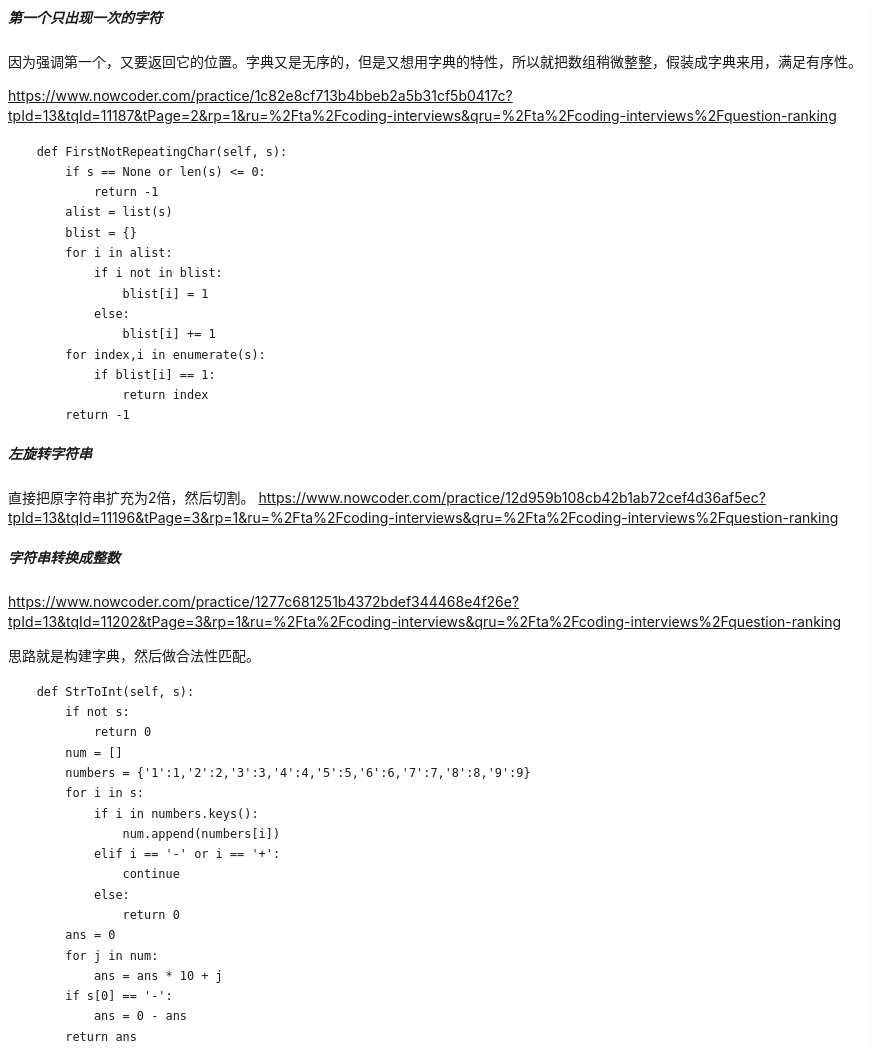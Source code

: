 ```
```

##### 第一个只出现一次的字符
因为强调第一个，又要返回它的位置。字典又是无序的，但是又想用字典的特性，所以就把数组稍微整整，假装成字典来用，满足有序性。

https://www.nowcoder.com/practice/1c82e8cf713b4bbeb2a5b31cf5b0417c?tpId=13&tqId=11187&tPage=2&rp=1&ru=%2Fta%2Fcoding-interviews&qru=%2Fta%2Fcoding-interviews%2Fquestion-ranking

```
    def FirstNotRepeatingChar(self, s):
        if s == None or len(s) <= 0:
            return -1
        alist = list(s)
        blist = {}
        for i in alist:
            if i not in blist:
                blist[i] = 1
            else:
                blist[i] += 1
        for index,i in enumerate(s):
            if blist[i] == 1:
                return index
        return -1
```

##### 左旋转字符串
直接把原字符串扩充为2倍，然后切割。
https://www.nowcoder.com/practice/12d959b108cb42b1ab72cef4d36af5ec?tpId=13&tqId=11196&tPage=3&rp=1&ru=%2Fta%2Fcoding-interviews&qru=%2Fta%2Fcoding-interviews%2Fquestion-ranking

```

```

##### 字符串转换成整数
https://www.nowcoder.com/practice/1277c681251b4372bdef344468e4f26e?tpId=13&tqId=11202&tPage=3&rp=1&ru=%2Fta%2Fcoding-interviews&qru=%2Fta%2Fcoding-interviews%2Fquestion-ranking

思路就是构建字典，然后做合法性匹配。

```
    def StrToInt(self, s):
        if not s:
            return 0
        num = []
        numbers = {'1':1,'2':2,'3':3,'4':4,'5':5,'6':6,'7':7,'8':8,'9':9}
        for i in s:
            if i in numbers.keys():
                num.append(numbers[i])
            elif i == '-' or i == '+':
                continue
            else:
                return 0
        ans = 0
        for j in num:
            ans = ans * 10 + j
        if s[0] == '-':
            ans = 0 - ans
        return ans
```
